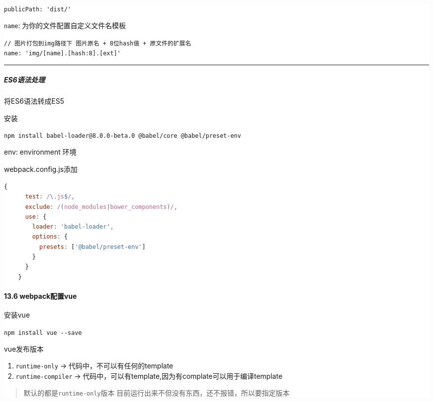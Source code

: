 ```
publicPath: 'dist/'
```



`name`: 为你的文件配置自定义文件名模板

```
// 图片打包到img路径下 图片原名 + 8位hash值 + 原文件的扩展名
name: 'img/[name].[hash:8].[ext]'
```

---

##### ES6语法处理

将ES6语法转成ES5

安装

```
npm install babel-loader@8.0.0-beta.0 @babel/core @babel/preset-env
```

env: environment 环境



webpack.config.js添加

```javascript
{
      test: /\.js$/,
      exclude: /(node_modules|bower_components)/,
      use: {
        loader: 'babel-loader',
        options: {
          presets: ['@babel/preset-env']
        }
      }
    }
```



#### 13.6 webpack配置vue

安装vue

```
npm install vue --save
```



vue发布版本

1. `runtime-only` -> 代码中，不可以有任何的template
2. `runtime-compiler` -> 代码中，可以有template,因为有complate可以用于编译template

> 默认的都是`runtime-only`版本 目前运行出来不但没有东西，还不报错，所以要指定版本
